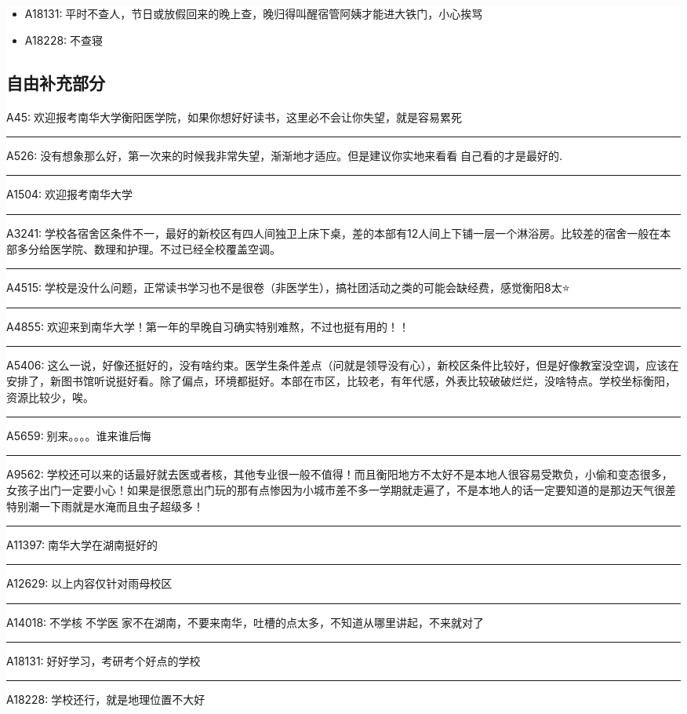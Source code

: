 - A18131: 平时不查人，节日或放假回来的晚上查，晚归得叫醒宿管阿姨才能进大铁门，小心挨骂

- A18228: 不查寝

## 自由补充部分

A45: 欢迎报考南华大学衡阳医学院，如果你想好好读书，这里必不会让你失望，就是容易累死

***

A526: 没有想象那么好，第一次来的时候我非常失望，渐渐地才适应。但是建议你实地来看看 自己看的才是最好的.

***

A1504: 欢迎报考南华大学

***

A3241: 学校各宿舍区条件不一，最好的新校区有四人间独卫上床下桌，差的本部有12人间上下铺一层一个淋浴房。比较差的宿舍一般在本部多分给医学院、数理和护理。不过已经全校覆盖空调。

***

A4515: 学校是没什么问题，正常读书学习也不是很卷（非医学生），搞社团活动之类的可能会缺经费，感觉衡阳8太⭐

***

A4855: 欢迎来到南华大学！第一年的早晚自习确实特别难熬，不过也挺有用的！！

***

A5406: 这么一说，好像还挺好的，没有啥约束。医学生条件差点（问就是领导没有心），新校区条件比较好，但是好像教室没空调，应该在安排了，新图书馆听说挺好看。除了偏点，环境都挺好。本部在市区，比较老，有年代感，外表比较破破烂烂，没啥特点。学校坐标衡阳，资源比较少，唉。

***

A5659: 别来。。。。谁来谁后悔

***

A9562: 学校还可以来的话最好就去医或者核，其他专业很一般不值得！而且衡阳地方不太好不是本地人很容易受欺负，小偷和变态很多，女孩子出门一定要小心！如果是很愿意出门玩的那有点惨因为小城市差不多一学期就走遍了，不是本地人的话一定要知道的是那边天气很差特别潮一下雨就是水淹而且虫子超级多！

***

A11397: 南华大学在湖南挺好的

***

A12629: 以上内容仅针对雨母校区

***

A14018: 不学核 不学医 家不在湖南，不要来南华，吐槽的点太多，不知道从哪里讲起，不来就对了

***

A18131: 好好学习，考研考个好点的学校

***

A18228: 学校还行，就是地理位置不大好